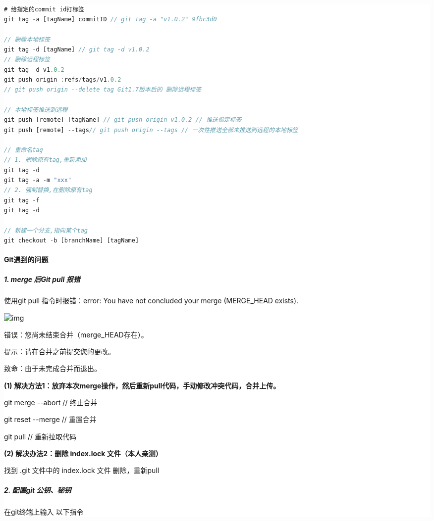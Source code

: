 ```js
# 给指定的commit id打标签
git tag -a [tagName] commitID // git tag -a "v1.0.2" 9fbc3d0

// 删除本地标签
git tag -d [tagName] // git tag -d v1.0.2
// 删除远程标签
git tag -d v1.0.2
git push origin :refs/tags/v1.0.2
// git push origin --delete tag Git1.7版本后的 删除远程标签

// 本地标签推送到远程
git push [remote] [tagName] // git push origin v1.0.2 // 推送指定标签
git push [remote] --tags// git push origin --tags // 一次性推送全部未推送到远程的本地标签

// 重命名tag
// 1. 删除原有tag,重新添加
git tag -d 
git tag -a -m "xxx"
// 2. 强制替换,在删除原有tag
git tag -f
git tag -d

// 新建一个分支,指向某个tag
git checkout -b [branchName] [tagName]
```

#### Git遇到的问题 

##### 1. **merge 后Git pull 报错**

使用git pull 指令时报错：error: You have not concluded your merge (MERGE_HEAD exists).

![img](file:///C:\Users\ADMINI~1\AppData\Local\Temp\ksohtml10700\wps52.jpg)

错误：您尚未结束合并（merge_HEAD存在）。

提示：请在合并之前提交您的更改。

致命：由于未完成合并而退出。

**(1)** **解决方法****1****：放弃本次merge操作，然后重新pull代码，手动修改冲突代码，合并上传。**

git merge --abort   // 终止合并

git reset --merge   // 重置合并

git pull			// 重新拉取代码

**(2)** **解决办法2：删除 index.lock 文件（本人亲测）**

找到 .git 文件中的 index.lock 文件 删除，重新pull

##### 2. 配置git 公钥、秘钥

在git终端上输入 以下指令  
